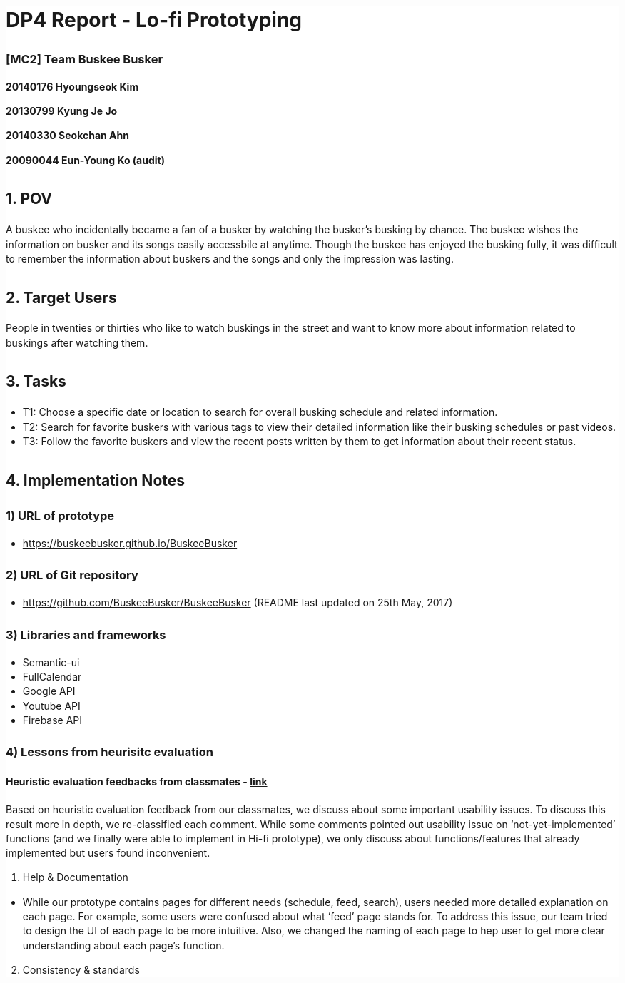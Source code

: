 # DP4 Report  - Lo-fi Prototyping

### [MC2] Team Buskee Busker

**20140176	Hyoungseok Kim**

**20130799	Kyung Je Jo**

**20140330 	Seokchan Ahn**

**20090044 	Eun-Young Ko (audit)**




## 1. POV
A buskee who incidentally became a fan of a busker by watching the busker’s busking by chance. The buskee wishes the information on busker and its songs easily accessbile at anytime. Though the buskee has enjoyed the busking fully, it was difficult to remember the information about buskers and the songs and only the impression was lasting.
## 2. Target Users
People in twenties or thirties who like to watch buskings in the street and want to know more about information related to buskings after watching them.
## 3. Tasks
* T1: Choose a specific date or location to search for overall busking schedule and related information.
* T2: Search for favorite buskers with various tags to view their detailed information like their busking schedules or past videos.
* T3: Follow the favorite buskers and view the recent posts written by them to get information about their recent status.
## 4. Implementation Notes
### 1) URL of prototype
* https://buskeebusker.github.io/BuskeeBusker
### 2) URL of Git repository
* https://github.com/BuskeeBusker/BuskeeBusker (README last updated on 25th May, 2017)
### 3) Libraries and frameworks
* Semantic-ui 
* FullCalendar
* Google API
* Youtube API
* Firebase API
### 4) Lessons from heurisitc evaluation
#### Heuristic evaluation feedbacks from classmates - [link](https://docs.google.com/spreadsheets/d/1HOIoVmurvo-6bXSrU2jN-FwHSKflDXOiJr-pQgokbWI/edit)
Based on heuristic evaluation feedback from our classmates, we discuss about some important usability issues. To discuss this result more in depth, we re-classified each comment. While some comments pointed out usability issue on ‘not-yet-implemented’ functions (and we finally were able to implement in Hi-fi prototype), we only discuss about functions/features that already implemented but users found inconvenient. 
1. Help & Documentation 
+ While our prototype contains pages for different needs (schedule, feed, search), users needed more detailed explanation on each page. For example, some users were confused about what ‘feed’ page stands for. To address this issue, our team tried to design the UI of each page to be more intuitive. Also, we changed the naming of each page to hep user to get more clear understanding about each page’s function. 
2. Consistency & standards